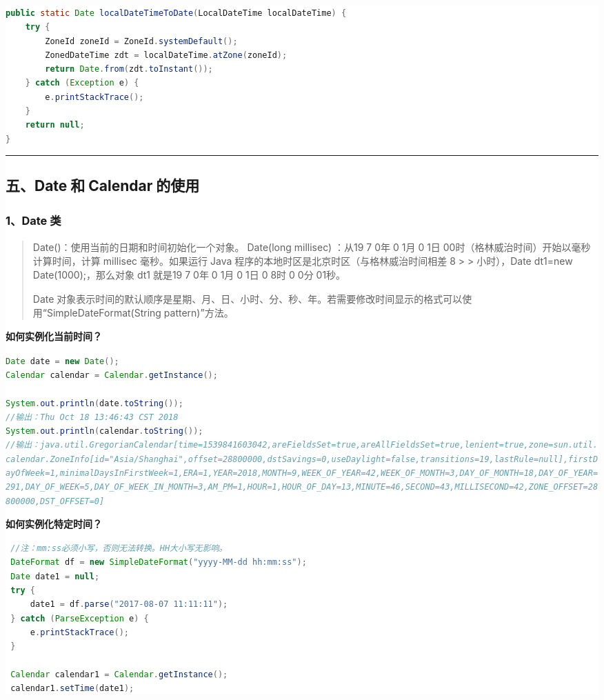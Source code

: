 ```java
public static Date localDateTimeToDate(LocalDateTime localDateTime) {
    try {
        ZoneId zoneId = ZoneId.systemDefault();
        ZonedDateTime zdt = localDateTime.atZone(zoneId);
        return Date.from(zdt.toInstant());
    } catch (Exception e) {
        e.printStackTrace();
    }
    return null;
}
```

------

## 五、Date 和 Calendar 的使用

### 1、Date 类

> Date()：使用当前的日期和时间初始化一个对象。
> Date(long millisec)   ：从19 7 0年 0 1月 0 1日 00时（格林威治时间）开始以毫秒计算时间，计算 millisec 毫秒。如果运行 Java
> 程序的本地时区是北京时区（与格林威治时间相差 8 > > 小时），Date dt1=new Date(1000);，那么对象 dt1 就是19 7 0年 0 1月 0 1日
> 0
> 8时 0 0分 01秒。
>
> Date 对象表示时间的默认顺序是星期、月、日、小时、分、秒、年。若需要修改时间显示的格式可以使用“SimpleDateFormat(String
> pattern)”方法。

**如何实例化当前时间？**

```java
Date date = new Date();
Calendar calendar = Calendar.getInstance();

System.out.println(date.toString());
//输出：Thu Oct 18 13:46:43 CST 2018
System.out.println(calendar.toString());
//输出：java.util.GregorianCalendar[time=1539841603042,areFieldsSet=true,areAllFieldsSet=true,lenient=true,zone=sun.util.calendar.ZoneInfo[id="Asia/Shanghai",offset=28800000,dstSavings=0,useDaylight=false,transitions=19,lastRule=null],firstDayOfWeek=1,minimalDaysInFirstWeek=1,ERA=1,YEAR=2018,MONTH=9,WEEK_OF_YEAR=42,WEEK_OF_MONTH=3,DAY_OF_MONTH=18,DAY_OF_YEAR=291,DAY_OF_WEEK=5,DAY_OF_WEEK_IN_MONTH=3,AM_PM=1,HOUR=1,HOUR_OF_DAY=13,MINUTE=46,SECOND=43,MILLISECOND=42,ZONE_OFFSET=28800000,DST_OFFSET=0]
```

**如何实例化特定时间？**

```java
 //注：mm:ss必须小写，否则无法转换。HH大小写无影响。
 DateFormat df = new SimpleDateFormat("yyyy-MM-dd hh:mm:ss");
 Date date1 = null;
 try {
     date1 = df.parse("2017-08-07 11:11:11");
 } catch (ParseException e) {
     e.printStackTrace();
 }
 
 Calendar calendar1 = Calendar.getInstance();
 calendar1.setTime(date1);
```

